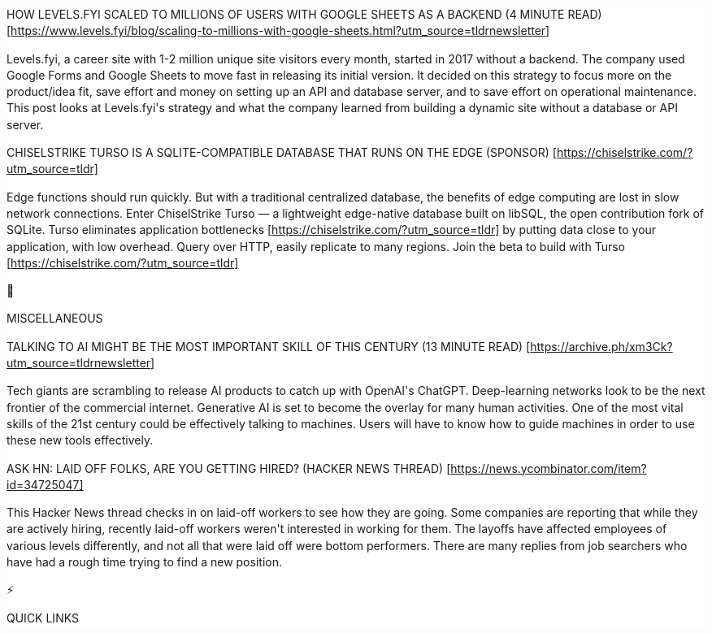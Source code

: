 HOW LEVELS.FYI SCALED TO MILLIONS OF USERS WITH GOOGLE SHEETS AS A
BACKEND (4 MINUTE READ)
[https://www.levels.fyi/blog/scaling-to-millions-with-google-sheets.html?utm_source=tldrnewsletter]


Levels.fyi, a career site with 1-2 million unique site visitors every
month, started in 2017 without a backend. The company used Google
Forms and Google Sheets to move fast in releasing its initial version.
It decided on this strategy to focus more on the product/idea fit,
save effort and money on setting up an API and database server, and to
save effort on operational maintenance. This post looks at
Levels.fyi's strategy and what the company learned from building a
dynamic site without a database or API server. 

CHISELSTRIKE TURSO IS A SQLITE-COMPATIBLE DATABASE THAT RUNS ON THE
EDGE (SPONSOR) [https://chiselstrike.com/?utm_source=tldr] 

Edge functions should run quickly. But with a traditional centralized
database, the benefits of edge computing are lost in slow network
connections.
Enter ChiselStrike Turso — a lightweight edge-native database built
on libSQL, the open contribution fork of SQLite. Turso eliminates
application bottlenecks [https://chiselstrike.com/?utm_source=tldr] by
putting data close to your application, with low overhead. Query over
HTTP, easily replicate to many regions. Join the beta to build with
Turso [https://chiselstrike.com/?utm_source=tldr]

🎁 

MISCELLANEOUS

TALKING TO AI MIGHT BE THE MOST IMPORTANT SKILL OF THIS CENTURY (13
MINUTE READ) [https://archive.ph/xm3Ck?utm_source=tldrnewsletter] 

Tech giants are scrambling to release AI products to catch up with
OpenAI's ChatGPT. Deep-learning networks look to be the next frontier
of the commercial internet. Generative AI is set to become the overlay
for many human activities. One of the most vital skills of the 21st
century could be effectively talking to machines. Users will have to
know how to guide machines in order to use these new tools
effectively. 

ASK HN: LAID OFF FOLKS, ARE YOU GETTING HIRED? (HACKER NEWS THREAD)
[https://news.ycombinator.com/item?id=34725047] 

This Hacker News thread checks in on laid-off workers to see how they
are going. Some companies are reporting that while they are actively
hiring, recently laid-off workers weren't interested in working for
them. The layoffs have affected employees of various levels
differently, and not all that were laid off were bottom performers.
There are many replies from job searchers who have had a rough time
trying to find a new position. 

⚡ 

QUICK LINKS
